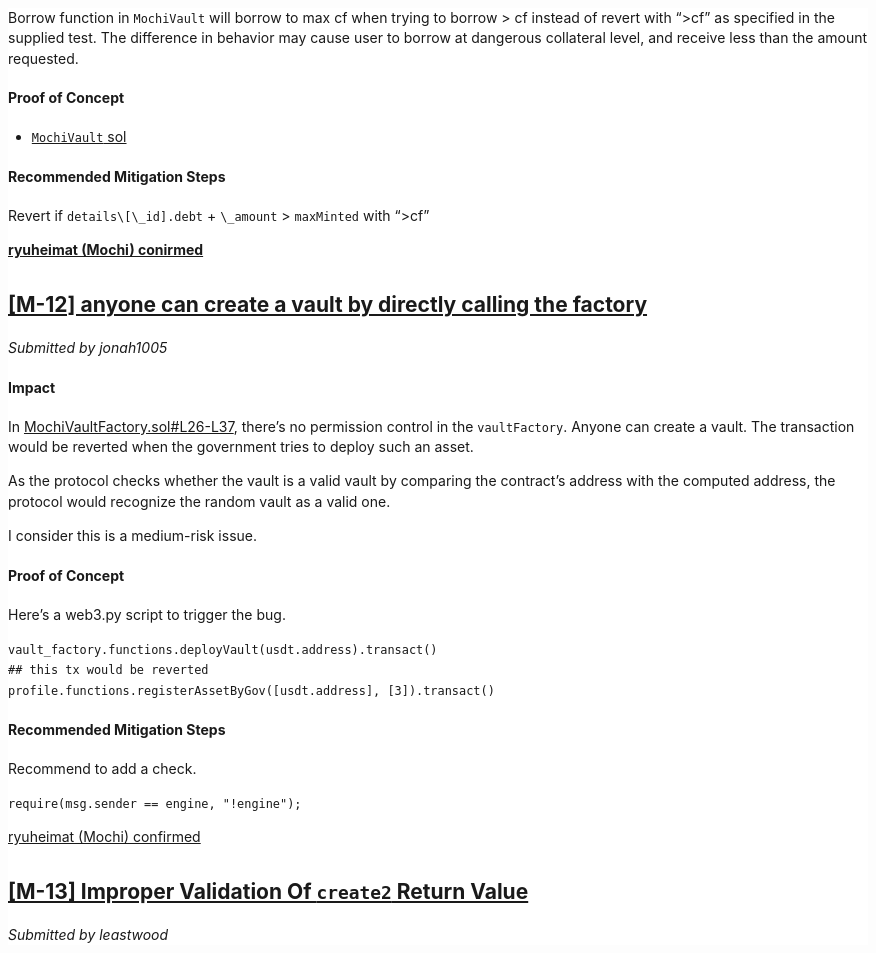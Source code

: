 Borrow function in `MochiVault` will borrow to max cf when trying to borrow > cf instead of revert with “>cf” as specified in the supplied test. The difference in behavior may cause user to borrow at dangerous collateral level, and receive less than the amount requested.

#### [](#proof-of-concept-14)Proof of Concept

*   [`MochiVault` sol](https://github.com/code-423n4/2021-10-mochi/blob/main/projects/mochi-core/contracts/vault/MochiVault.sol)

#### [](#recommended-mitigation-steps-18)Recommended Mitigation Steps

Revert if `details\[\_id].debt` + `\_amount` > `maxMinted` with “>cf”

**[ryuheimat (Mochi) conirmed](https://github.com/code-423n4/2021-10-mochi-findings/issues/45)**

[](#m-12-anyone-can-create-a-vault-by-directly-calling-the-factory)[\[M-12\] anyone can create a vault by directly calling the factory](https://github.com/code-423n4/2021-10-mochi-findings/issues/80)
-------------------------------------------------------------------------------------------------------------------------------------------------------------------------------------------------------

_Submitted by jonah1005_

#### [](#impact-20)Impact

In [MochiVaultFactory.sol#L26-L37](https://github.com/code-423n4/2021-10-mochi/blob/main/projects/mochi-core/contracts/vault/MochiVaultFactory.sol#L26-L37), there’s no permission control in the `vaultFactory`. Anyone can create a vault. The transaction would be reverted when the government tries to deploy such an asset.

As the protocol checks whether the vault is a valid vault by comparing the contract’s address with the computed address, the protocol would recognize the random vault as a valid one.

I consider this is a medium-risk issue.

#### [](#proof-of-concept-15)Proof of Concept

Here’s a web3.py script to trigger the bug.

    vault_factory.functions.deployVault(usdt.address).transact()
    ## this tx would be reverted
    profile.functions.registerAssetByGov([usdt.address], [3]).transact()

#### [](#recommended-mitigation-steps-19)Recommended Mitigation Steps

Recommend to add a check.

    require(msg.sender == engine, "!engine");

[ryuheimat (Mochi) confirmed](https://github.com/code-423n4/2021-10-mochi-findings/issues/80)

[](#m-13-improper-validation-of-create2-return-value)[\[M-13\] Improper Validation Of `create2` Return Value](https://github.com/code-423n4/2021-10-mochi-findings/issues/155)
------------------------------------------------------------------------------------------------------------------------------------------------------------------------------

_Submitted by leastwood_
